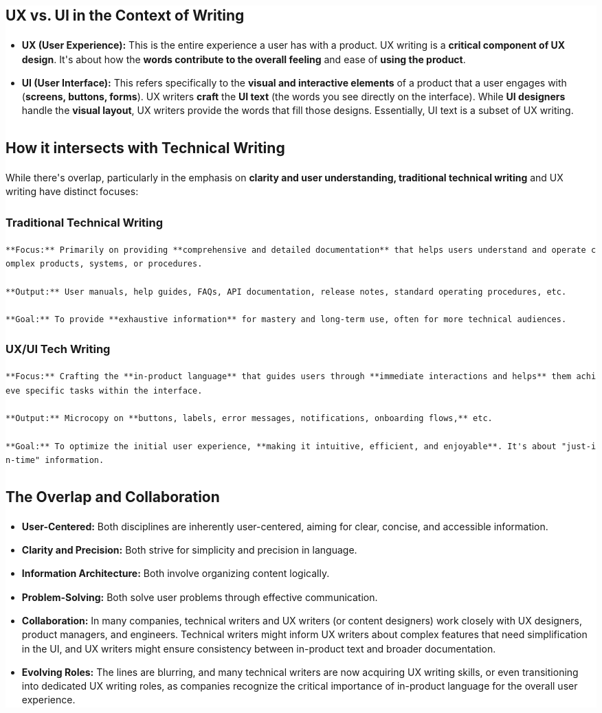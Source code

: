## UX vs. UI in the Context of Writing

- **UX (User Experience):** This is the entire experience a user has with a product. UX writing is a **critical component of UX design**. It's about how the **words contribute to the overall feeling** and ease of **using the product**.

- **UI (User Interface):** This refers specifically to the **visual and interactive elements** of a product that a user engages with (**screens, buttons, forms**). UX writers **craft** the **UI text** (the words you see directly on the interface). While **UI designers** handle the **visual layout**, UX writers provide the words that fill those designs. Essentially, UI text is a subset of UX writing.

## How it intersects with **Technical Writing**

  While there's overlap, particularly in the emphasis on **clarity and user understanding, traditional technical writing** and UX writing have distinct focuses:

### Traditional Technical Writing

    **Focus:** Primarily on providing **comprehensive and detailed documentation** that helps users understand and operate complex products, systems, or procedures.

    **Output:** User manuals, help guides, FAQs, API documentation, release notes, standard operating procedures, etc.

    **Goal:** To provide **exhaustive information** for mastery and long-term use, often for more technical audiences.

### UX/UI Tech Writing

    **Focus:** Crafting the **in-product language** that guides users through **immediate interactions and helps** them achieve specific tasks within the interface.

    **Output:** Microcopy on **buttons, labels, error messages, notifications, onboarding flows,** etc.

    **Goal:** To optimize the initial user experience, **making it intuitive, efficient, and enjoyable**. It's about "just-in-time" information.
    
## The Overlap and Collaboration

- **User-Centered:** Both disciplines are inherently user-centered, aiming for clear, concise, and accessible information.

- **Clarity and Precision:** Both strive for simplicity and precision in language.

- **Information Architecture:** Both involve organizing content logically.

- **Problem-Solving:** Both solve user problems through effective communication.

- **Collaboration:** In many companies, technical writers and UX writers (or content designers) work closely with UX designers, product managers, and engineers. Technical writers might inform UX writers about complex features that need simplification in the UI, and UX writers might ensure consistency between in-product text and broader documentation.

- **Evolving Roles:** The lines are blurring, and many technical writers are now acquiring UX writing skills, or even transitioning into dedicated UX writing roles, as companies recognize the critical importance of in-product language for the overall user experience.
